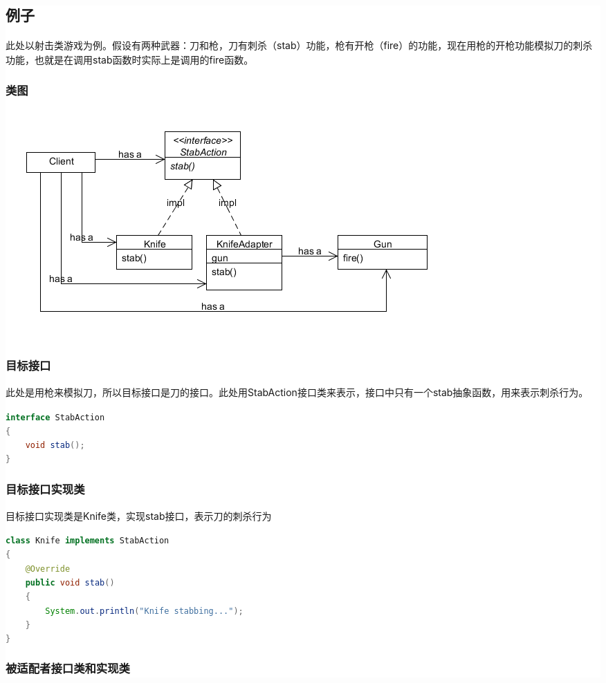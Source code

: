 ## 例子

此处以射击类游戏为例。假设有两种武器：刀和枪，刀有刺杀（stab）功能，枪有开枪（fire）的功能，现在用枪的开枪功能模拟刀的刺杀功能，也就是在调用stab函数时实际上是调用的fire函数。

### 类图

![适配器模式例子类图](/images/designPattern/adapterPattern/adapterPatternSampleUML.png)

### 目标接口

此处是用枪来模拟刀，所以目标接口是刀的接口。此处用StabAction接口类来表示，接口中只有一个stab抽象函数，用来表示刺杀行为。

```java
interface StabAction
{
    void stab();
}
```

### 目标接口实现类

目标接口实现类是Knife类，实现stab接口，表示刀的刺杀行为

```java
class Knife implements StabAction
{
    @Override
    public void stab()
    {
        System.out.println("Knife stabbing...");
    }
}
```

### 被适配者接口类和实现类
